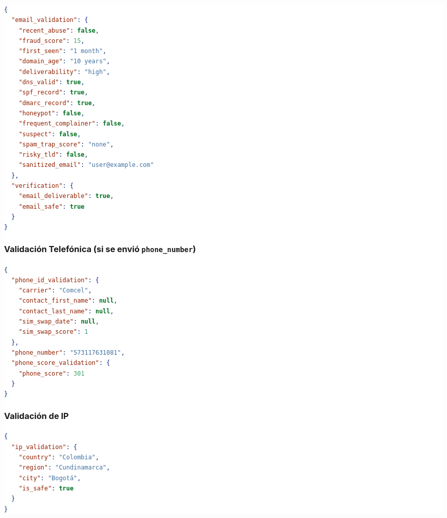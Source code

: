 ```json
{
  "email_validation": {
    "recent_abuse": false,
    "fraud_score": 15,
    "first_seen": "1 month",
    "domain_age": "10 years",
    "deliverability": "high",
    "dns_valid": true,
    "spf_record": true,
    "dmarc_record": true,
    "honeypot": false,
    "frequent_complainer": false,
    "suspect": false,
    "spam_trap_score": "none",
    "risky_tld": false,
    "sanitized_email": "user@example.com"
  },
  "verification": {
    "email_deliverable": true,
    "email_safe": true
  }
}
```

### Validación Telefónica (si se envió `phone_number`)

```json
{
  "phone_id_validation": {
    "carrier": "Comcel",
    "contact_first_name": null,
    "contact_last_name": null,
    "sim_swap_date": null,
    "sim_swap_score": 1
  },
  "phone_number": "573117631081",
  "phone_score_validation": {
    "phone_score": 301
  }
}
```

### Validación de IP

```json
{
  "ip_validation": {
    "country": "Colombia",
    "region": "Cundinamarca",
    "city": "Bogotá",
    "is_safe": true
  }
}
```
